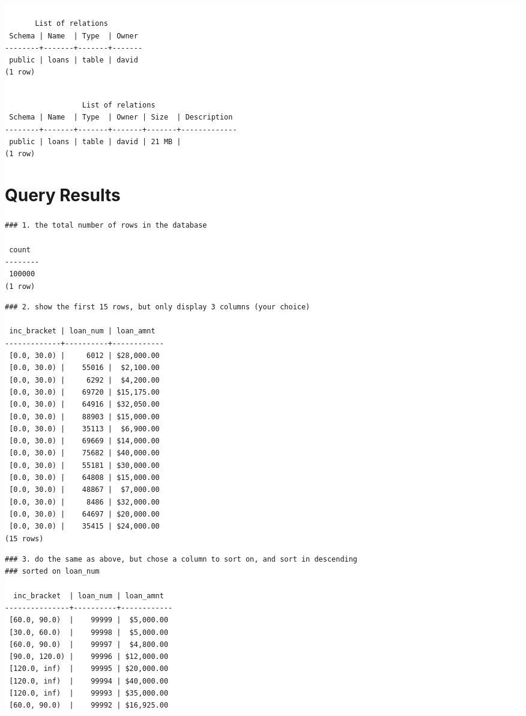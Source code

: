 ```

       List of relations
 Schema | Name  | Type  | Owner
--------+-------+-------+-------
 public | loans | table | david
(1 row)
```

```

                  List of relations
 Schema | Name  | Type  | Owner | Size  | Description
--------+-------+-------+-------+-------+-------------
 public | loans | table | david | 21 MB |
(1 row)
```

# Query Results

```
### 1. the total number of rows in the database

 count
--------
 100000
(1 row)
```

```
### 2. show the first 15 rows, but only display 3 columns (your choice)

 inc_bracket | loan_num | loan_amnt
-------------+----------+------------
 [0.0, 30.0) |     6012 | $28,000.00
 [0.0, 30.0) |    55016 |  $2,100.00
 [0.0, 30.0) |     6292 |  $4,200.00
 [0.0, 30.0) |    69720 | $15,175.00
 [0.0, 30.0) |    64916 | $32,050.00
 [0.0, 30.0) |    88903 | $15,000.00
 [0.0, 30.0) |    35113 |  $6,900.00
 [0.0, 30.0) |    69669 | $14,000.00
 [0.0, 30.0) |    75682 | $40,000.00
 [0.0, 30.0) |    55181 | $30,000.00
 [0.0, 30.0) |    64808 | $15,000.00
 [0.0, 30.0) |    48867 |  $7,000.00
 [0.0, 30.0) |     8486 | $32,000.00
 [0.0, 30.0) |    64697 | $20,000.00
 [0.0, 30.0) |    35415 | $24,000.00
(15 rows)
```

```
### 3. do the same as above, but chose a column to sort on, and sort in descending
### sorted on loan_num 
	
  inc_bracket  | loan_num | loan_amnt
---------------+----------+------------
 [60.0, 90.0)  |    99999 |  $5,000.00
 [30.0, 60.0)  |    99998 |  $5,000.00
 [60.0, 90.0)  |    99997 |  $4,800.00
 [90.0, 120.0) |    99996 | $12,000.00
 [120.0, inf)  |    99995 | $20,000.00
 [120.0, inf)  |    99994 | $40,000.00
 [120.0, inf)  |    99993 | $35,000.00
 [60.0, 90.0)  |    99992 | $16,925.00
```